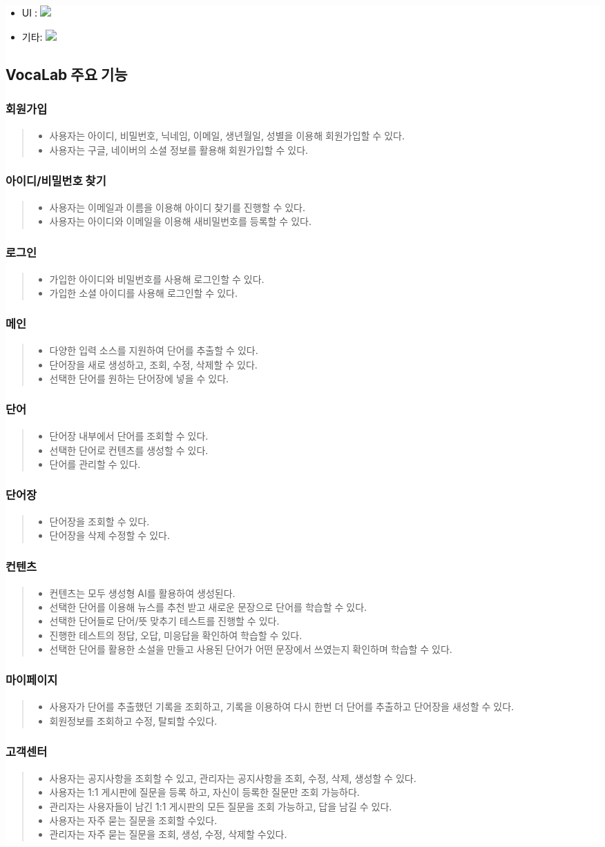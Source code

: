 - UI : <img src="https://img.shields.io/badge/Figma-F05032?style=flat&logo=figma&logoColor=white" />

- 기타: <img src="https://img.shields.io/badge/Gemini API-8E75B2?style=flat&logo=google gemini&logoColor=white" />

## VocaLab 주요 기능

### 회원가입
> - 사용자는 아이디, 비밀번호, 닉네임, 이메일, 생년월일, 성별을 이용해 회원가입할 수 있다.
> - 사용자는 구글, 네이버의 소셜 정보를 활용해 회원가입할 수 있다.
### 아이디/비밀번호 찾기
> - 사용자는 이메일과 이름을 이용해 아이디 찾기를 진행할 수 있다.
> - 사용자는 아이디와 이메일을 이용해 새비밀번호를 등록할 수 있다.
### 로그인
> - 가입한 아이디와 비밀번호를 사용해 로그인할 수 있다.
> - 가입한 소셜 아이디를 사용해 로그인할 수 있다.
### 메인
> - 다양한 입력 소스를 지원하여 단어를 추출할 수 있다.
> - 단어장을 새로 생성하고, 조회, 수정, 삭제할 수 있다. 
> - 선택한 단어를 원하는 단어장에 넣을 수 있다.
### 단어
> - 단어장 내부에서 단어를 조회할 수 있다.
> - 선택한 단어로 컨텐츠를 생성할 수 있다.
> - 단어를 관리할 수 있다.
### 단어장
> - 단어장을 조회할 수 있다.
> - 단어장을 삭제 수정할 수 있다.
### 컨텐츠
> - 컨텐츠는 모두 생성형 AI를 활용하여 생성된다.
> - 선택한 단어를 이용해 뉴스를 추천 받고 새로운 문장으로 단어를 학습할 수 있다. 
> - 선택한 단어들로 단어/뜻 맞추기 테스트를 진행할 수 있다.
> - 진행한 테스트의 정답, 오답, 미응답을 확인하여 학습할 수 있다.
> - 선택한 단어를 활용한 소설을 만들고 사용된 단어가 어떤 문장에서 쓰였는지 확인하며 학습할 수 있다.
### 마이페이지
> - 사용자가 단어를 추출했던 기록을 조회하고, 기록을 이용하여 다시 한번 더 단어를 추출하고 단어장을 새성할 수 있다.
> - 회원정보를 조회하고 수정, 탈퇴할 수있다.
### 고객센터
> - 사용자는 공지사항을 조회할 수 있고, 관리자는 공지사항을 조회, 수정, 삭제, 생성할 수 있다.
> - 사용자는 1:1 게시판에 질문을 등록 하고, 자신이 등록한 질문만 조회 가능하다.
> - 관리자는 사용자들이 남긴 1:1 게시판의 모든 질문을 조회 가능하고, 답을 남길 수 있다.
> - 사용자는 자주 묻는 질문을 조회할 수있다.
> - 관리자는 자주 묻는 질문을 조회, 생성, 수정, 삭제할 수있다.

